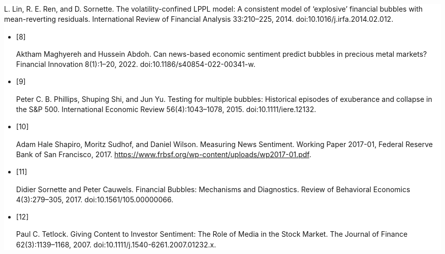   L. Lin, R. E. Ren, and D. Sornette.
  The volatility-confined LPPL model: A consistent model of ‘explosive’ financial bubbles with mean-reverting residuals.
  International Review of Financial Analysis 33:210–225, 2014.
  doi:10.1016/j.irfa.2014.02.012.
* [8]

  Aktham Maghyereh and Hussein Abdoh.
  Can news-based economic sentiment predict bubbles in precious metal markets?
  Financial Innovation 8(1):1–20, 2022.
  doi:10.1186/s40854-022-00341-w.
* [9]

  Peter C. B. Phillips, Shuping Shi, and Jun Yu.
  Testing for multiple bubbles: Historical episodes of exuberance and collapse in the S&P 500.
  International Economic Review 56(4):1043–1078, 2015.
  doi:10.1111/iere.12132.
* [10]

  Adam Hale Shapiro, Moritz Sudhof, and Daniel Wilson.
  Measuring News Sentiment.
  Working Paper 2017-01, Federal Reserve Bank of San Francisco, 2017.
  https://www.frbsf.org/wp-content/uploads/wp2017-01.pdf.
* [11]

  Didier Sornette and Peter Cauwels.
  Financial Bubbles: Mechanisms and Diagnostics.
  Review of Behavioral Economics 4(3):279–305, 2017.
  doi:10.1561/105.00000066.
* [12]

  Paul C. Tetlock.
  Giving Content to Investor Sentiment: The Role of Media in the Stock Market.
  The Journal of Finance 62(3):1139–1168, 2007.
  doi:10.1111/j.1540-6261.2007.01232.x.